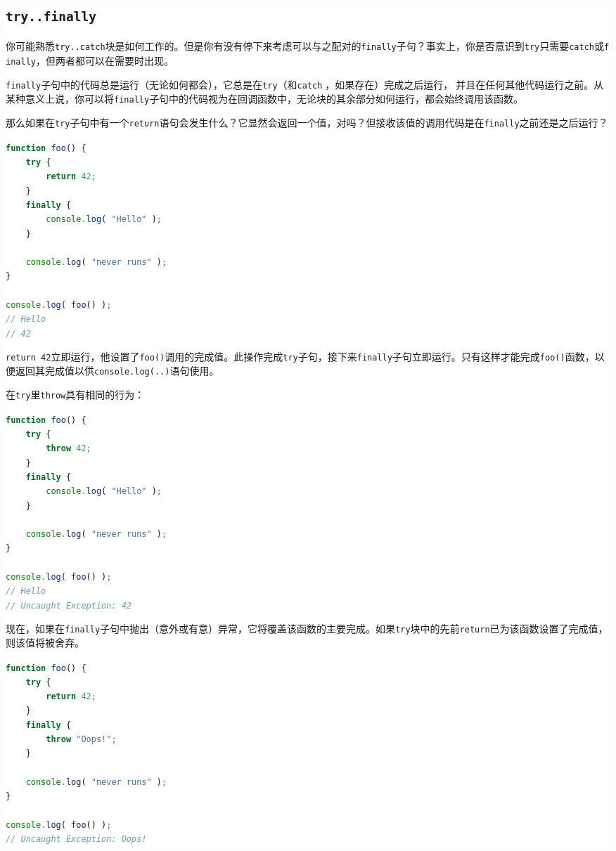 ## `try..finally`

你可能熟悉`try..catch`块是如何工作的。但是你有没有停下来考虑可以与之配对的`finally`子句？事实上，你是否意识到`try`只需要`catch`或`finally`，但两者都可以在需要时出现。

`finally`子句中的代码总是运行（无论如何都会），它总是在`try`（和`catch` ，如果存在）完成之后运行， 并且在任何其他代码运行之前。从某种意义上说，你可以将`finally`子句中的代码视为在回调函数中，无论块的其余部分如何运行，都会始终调用该函数。

那么如果在`try`子句中有一个`return`语句会发生什么？它显然会返回一个值，对吗？但接收该值的调用代码是在`finally`之前还是之后运行？

```js
function foo() {
	try {
		return 42;
	}
	finally {
		console.log( "Hello" );
	}

	console.log( "never runs" );
}

console.log( foo() );
// Hello
// 42
```

`return 42`立即运行，他设置了`foo()`调用的完成值。此操作完成`try`子句，接下来`finally`子句立即运行。只有这样才能完成`foo()`函数，以便返回其完成值以供`console.log(..)`语句使用。

在`try`里`throw`具有相同的行为：

```js
function foo() {
	try {
		throw 42;
	}
	finally {
		console.log( "Hello" );
	}

	console.log( "never runs" );
}

console.log( foo() );
// Hello
// Uncaught Exception: 42
```

现在，如果在`finally`子句中抛出（意外或有意）异常，它将覆盖该函数的主要完成。如果`try`块中的先前`return`已为该函数设置了完成值，则该值将被舍弃。

```js
function foo() {
	try {
		return 42;
	}
	finally {
		throw "Oops!";
	}

	console.log( "never runs" );
}

console.log( foo() );
// Uncaught Exception: Oops!
```
